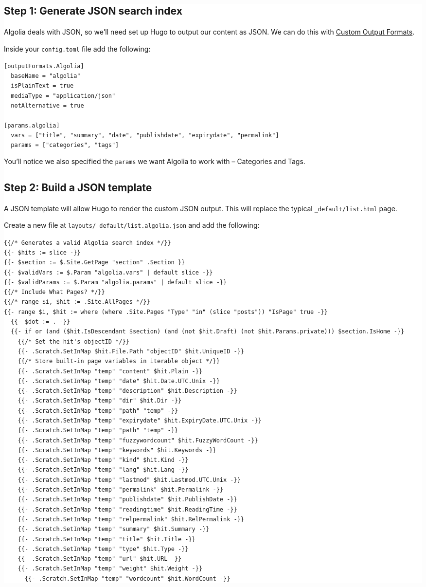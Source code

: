 
## Step 1: Generate JSON search index

Algolia deals with JSON, so we’ll need set up Hugo to output our content as JSON. We can do this with [Custom Output Formats](https://gohugo.io/templates/output-formats/).

Inside your `config.toml` file add the following:

```
[outputFormats.Algolia]
  baseName = "algolia"
  isPlainText = true
  mediaType = "application/json"
  notAlternative = true

[params.algolia]
  vars = ["title", "summary", "date", "publishdate", "expirydate", "permalink"]
  params = ["categories", "tags"]
```

You’ll notice we also specified the `params` we want Algolia to work with – Categories and Tags.

## Step 2: Build a JSON template

A JSON template will allow Hugo to render the custom JSON output. This will replace the typical `_default/list.html` page.

Create a new file at `layouts/_default/list.algolia.json` and add the following:

```
{{/* Generates a valid Algolia search index */}}
{{- $hits := slice -}}
{{- $section := $.Site.GetPage "section" .Section }}
{{- $validVars := $.Param "algolia.vars" | default slice -}}
{{- $validParams := $.Param "algolia.params" | default slice -}}
{{/* Include What Pages? */}}
{{/* range $i, $hit := .Site.AllPages */}}
{{- range $i, $hit := where (where .Site.Pages "Type" "in" (slice "posts")) "IsPage" true -}}
  {{- $dot := . -}}
  {{- if or (and ($hit.IsDescendant $section) (and (not $hit.Draft) (not $hit.Params.private))) $section.IsHome -}}
    {{/* Set the hit's objectID */}}
    {{- .Scratch.SetInMap $hit.File.Path "objectID" $hit.UniqueID -}}
    {{/* Store built-in page variables in iterable object */}}
    {{- .Scratch.SetInMap "temp" "content" $hit.Plain -}}
    {{- .Scratch.SetInMap "temp" "date" $hit.Date.UTC.Unix -}}
    {{- .Scratch.SetInMap "temp" "description" $hit.Description -}}
    {{- .Scratch.SetInMap "temp" "dir" $hit.Dir -}}
    {{- .Scratch.SetInMap "temp" "path" "temp" -}}
    {{- .Scratch.SetInMap "temp" "expirydate" $hit.ExpiryDate.UTC.Unix -}}
    {{- .Scratch.SetInMap "temp" "path" "temp" -}}
    {{- .Scratch.SetInMap "temp" "fuzzywordcount" $hit.FuzzyWordCount -}}
    {{- .Scratch.SetInMap "temp" "keywords" $hit.Keywords -}}
    {{- .Scratch.SetInMap "temp" "kind" $hit.Kind -}}
    {{- .Scratch.SetInMap "temp" "lang" $hit.Lang -}}
    {{- .Scratch.SetInMap "temp" "lastmod" $hit.Lastmod.UTC.Unix -}}
    {{- .Scratch.SetInMap "temp" "permalink" $hit.Permalink -}}
    {{- .Scratch.SetInMap "temp" "publishdate" $hit.PublishDate -}}
    {{- .Scratch.SetInMap "temp" "readingtime" $hit.ReadingTime -}}
    {{- .Scratch.SetInMap "temp" "relpermalink" $hit.RelPermalink -}}
    {{- .Scratch.SetInMap "temp" "summary" $hit.Summary -}}
    {{- .Scratch.SetInMap "temp" "title" $hit.Title -}}
    {{- .Scratch.SetInMap "temp" "type" $hit.Type -}}
    {{- .Scratch.SetInMap "temp" "url" $hit.URL -}}
    {{- .Scratch.SetInMap "temp" "weight" $hit.Weight -}}
	  {{- .Scratch.SetInMap "temp" "wordcount" $hit.WordCount -}}
```